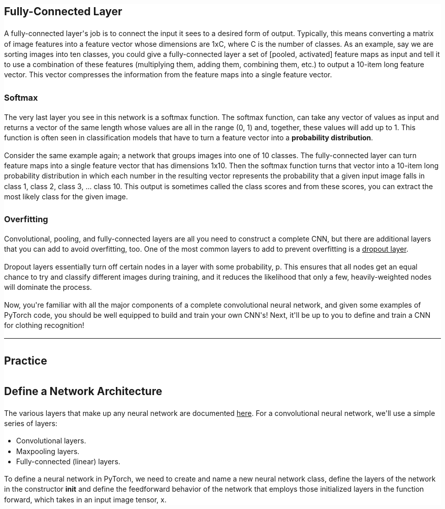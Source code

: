 ## Fully-Connected Layer

A fully-connected layer's job is to connect the input it sees to a desired form of output. Typically, this means converting a matrix of image features into a feature vector whose dimensions are 1xC, where C is the number of classes. As an example, say we are sorting images into ten classes, you could give a fully-connected layer a set of [pooled, activated] feature maps as input and tell it to use a combination of these features (multiplying them, adding them, combining them, etc.) to output a 10-item long feature vector. This vector compresses the information from the feature maps into a single feature vector.

### Softmax

The very last layer you see in this network is a softmax function. The softmax function, can take any vector of values as input and returns a vector of the same length whose values are all in the range (0, 1) and, together, these values will add up to 1. This function is often seen in classification models that have to turn a feature vector into a **probability distribution**.

Consider the same example again; a network that groups images into one of 10 classes. The fully-connected layer can turn feature maps into a single feature vector that has dimensions 1x10. Then the softmax function turns that vector into a 10-item long probability distribution in which each number in the resulting vector represents the probability that a given input image falls in class 1, class 2, class 3, ... class 10. This output is sometimes called the class scores and from these scores, you can extract the most likely class for the given image. 

### Overfitting
Convolutional, pooling, and fully-connected layers are all you need to construct a complete CNN, but there are additional layers that you can add to avoid overfitting, too. One of the most common layers to add to prevent overfitting is a [dropout layer](http://pytorch.org/docs/stable/nn.html#dropout-layers).

Dropout layers essentially turn off certain nodes in a layer with some probability, p. This ensures that all nodes get an equal chance to try and classify different images during training, and it reduces the likelihood that only a few, heavily-weighted nodes will dominate the process.

Now, you're familiar with all the major components of a complete convolutional neural network, and given some examples of PyTorch code, you should be well equipped to build and train your own CNN's! Next, it'll be up to you to define and train a CNN for clothing recognition!
___

## Practice 

## Define a Network Architecture
The various layers that make up any neural network are documented [here](https://pytorch.org/docs/stable/nn.html). For a convolutional neural network, we'll use a simple series of layers:

- Convolutional layers.
- Maxpooling layers.
- Fully-connected (linear) layers.

To define a neural network in PyTorch, we need to create and name a new neural network class, define the layers of the network in the constructor __init__ and define the feedforward behavior of the network that employs those initialized layers in the function forward, which takes in an input image tensor, x.
